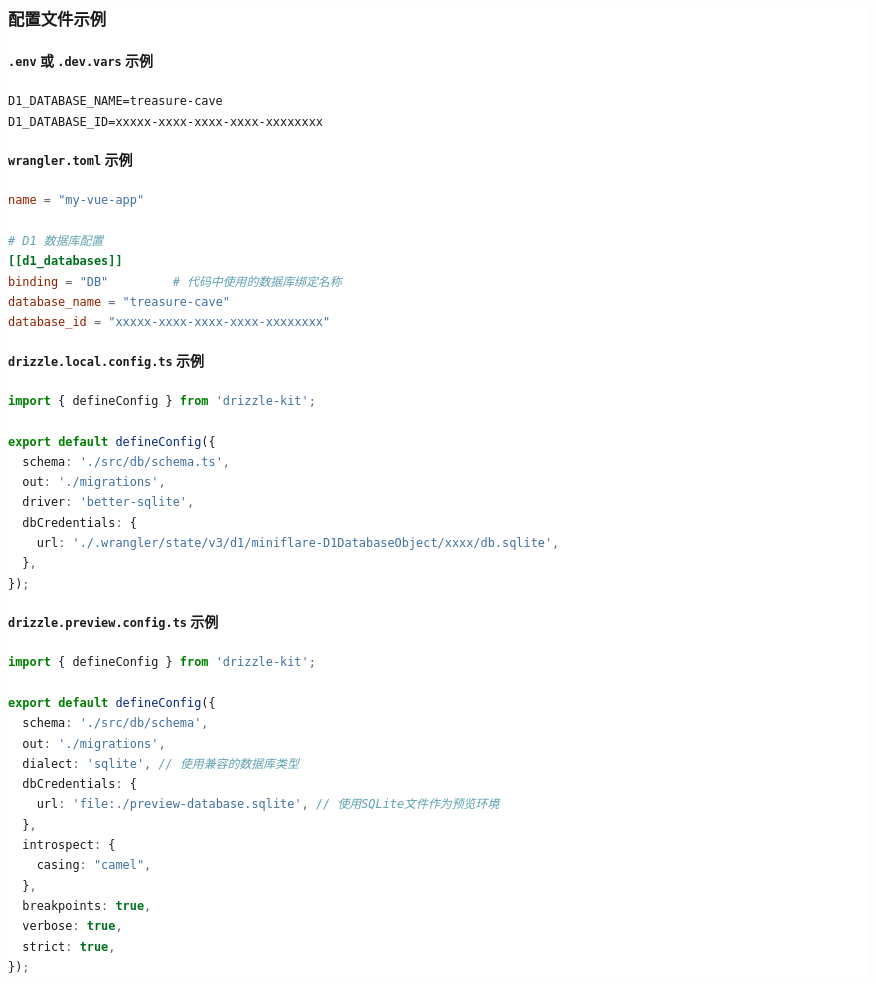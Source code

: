 ### 配置文件示例

#### `.env` 或 `.dev.vars` 示例

```
D1_DATABASE_NAME=treasure-cave
D1_DATABASE_ID=xxxxx-xxxx-xxxx-xxxx-xxxxxxxx
```

#### `wrangler.toml` 示例

```toml
name = "my-vue-app"

# D1 数据库配置
[[d1_databases]]
binding = "DB"         # 代码中使用的数据库绑定名称
database_name = "treasure-cave"
database_id = "xxxxx-xxxx-xxxx-xxxx-xxxxxxxx"
```

#### `drizzle.local.config.ts` 示例

```typescript
import { defineConfig } from 'drizzle-kit';

export default defineConfig({
  schema: './src/db/schema.ts',
  out: './migrations',
  driver: 'better-sqlite',
  dbCredentials: {
    url: './.wrangler/state/v3/d1/miniflare-D1DatabaseObject/xxxx/db.sqlite',
  },
});
```

#### `drizzle.preview.config.ts` 示例

```typescript
import { defineConfig } from 'drizzle-kit';

export default defineConfig({
  schema: './src/db/schema',
  out: './migrations',
  dialect: 'sqlite', // 使用兼容的数据库类型
  dbCredentials: {
    url: 'file:./preview-database.sqlite', // 使用SQLite文件作为预览环境
  },
  introspect: {
    casing: "camel",
  },
  breakpoints: true,
  verbose: true,
  strict: true,
});
```

